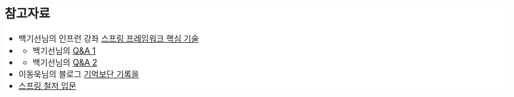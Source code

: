
## 참고자료

- 백기선님의 인프런 강좌 [스프링 프레임워크 핵심 기술](https://www.inflearn.com/course/spring-framework_core)
- + 백기선님의 [Q&A 1](https://www.inflearn.com/questions/21173)
- + 백기선님의 [Q&A 2](https://www.inflearn.com/questions/29032)
- 이동욱님의 블로그 [기억보단 기록을](https://jojoldu.tistory.com/71)
- [스프링 철저 입문](http://www.yes24.com/goods/detail/59192207)


